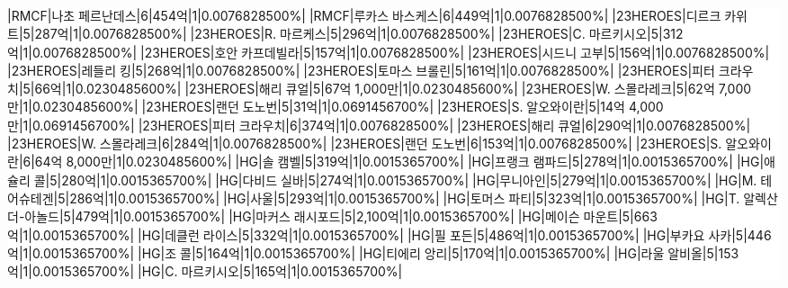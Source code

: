 |RMCF|나초 페르난데스|6|454억|1|0.0076828500%|
|RMCF|루카스 바스케스|6|449억|1|0.0076828500%|
|23HEROES|디르크 카위트|5|287억|1|0.0076828500%|
|23HEROES|R. 마르케스|5|296억|1|0.0076828500%|
|23HEROES|C. 마르키시오|5|312억|1|0.0076828500%|
|23HEROES|호안 카프데빌라|5|157억|1|0.0076828500%|
|23HEROES|시드니 고부|5|156억|1|0.0076828500%|
|23HEROES|레들리 킹|5|268억|1|0.0076828500%|
|23HEROES|토마스 브롤린|5|161억|1|0.0076828500%|
|23HEROES|피터 크라우치|5|66억|1|0.0230485600%|
|23HEROES|해리 큐얼|5|67억 1,000만|1|0.0230485600%|
|23HEROES|W. 스몰라레크|5|62억 7,000만|1|0.0230485600%|
|23HEROES|랜던 도노번|5|31억|1|0.0691456700%|
|23HEROES|S. 알오와이란|5|14억 4,000만|1|0.0691456700%|
|23HEROES|피터 크라우치|6|374억|1|0.0076828500%|
|23HEROES|해리 큐얼|6|290억|1|0.0076828500%|
|23HEROES|W. 스몰라레크|6|284억|1|0.0076828500%|
|23HEROES|랜던 도노번|6|153억|1|0.0076828500%|
|23HEROES|S. 알오와이란|6|64억 8,000만|1|0.0230485600%|
|HG|솔 캠벨|5|319억|1|0.0015365700%|
|HG|프랭크 램파드|5|278억|1|0.0015365700%|
|HG|애슐리 콜|5|280억|1|0.0015365700%|
|HG|다비드 실바|5|274억|1|0.0015365700%|
|HG|무니아인|5|279억|1|0.0015365700%|
|HG|M. 테어슈테겐|5|286억|1|0.0015365700%|
|HG|사울|5|293억|1|0.0015365700%|
|HG|토머스 파티|5|323억|1|0.0015365700%|
|HG|T. 알렉산더-아놀드|5|479억|1|0.0015365700%|
|HG|마커스 래시포드|5|2,100억|1|0.0015365700%|
|HG|메이슨 마운트|5|663억|1|0.0015365700%|
|HG|데클런 라이스|5|332억|1|0.0015365700%|
|HG|필 포든|5|486억|1|0.0015365700%|
|HG|부카요 사카|5|446억|1|0.0015365700%|
|HG|조 콜|5|164억|1|0.0015365700%|
|HG|티에리 앙리|5|170억|1|0.0015365700%|
|HG|라울 알비올|5|153억|1|0.0015365700%|
|HG|C. 마르키시오|5|165억|1|0.0015365700%|